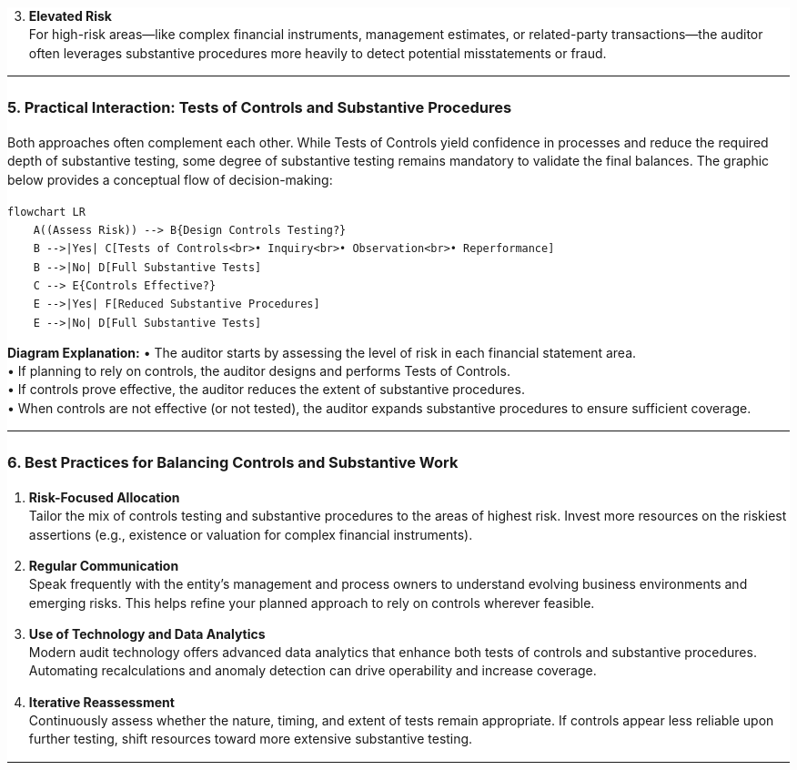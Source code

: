 3. **Elevated Risk**  
   For high-risk areas—like complex financial instruments, management estimates, or related-party transactions—the auditor often leverages substantive procedures more heavily to detect potential misstatements or fraud.

---

### 5. Practical Interaction: Tests of Controls and Substantive Procedures
Both approaches often complement each other. While Tests of Controls yield confidence in processes and reduce the required depth of substantive testing, some degree of substantive testing remains mandatory to validate the final balances. The graphic below provides a conceptual flow of decision-making:

```mermaid
flowchart LR
    A((Assess Risk)) --> B{Design Controls Testing?}
    B -->|Yes| C[Tests of Controls<br>• Inquiry<br>• Observation<br>• Reperformance]
    B -->|No| D[Full Substantive Tests]
    C --> E{Controls Effective?}
    E -->|Yes| F[Reduced Substantive Procedures]
    E -->|No| D[Full Substantive Tests]
```

**Diagram Explanation:**
• The auditor starts by assessing the level of risk in each financial statement area.  
• If planning to rely on controls, the auditor designs and performs Tests of Controls.  
• If controls prove effective, the auditor reduces the extent of substantive procedures.  
• When controls are not effective (or not tested), the auditor expands substantive procedures to ensure sufficient coverage.

---

### 6. Best Practices for Balancing Controls and Substantive Work

1. **Risk-Focused Allocation**  
   Tailor the mix of controls testing and substantive procedures to the areas of highest risk. Invest more resources on the riskiest assertions (e.g., existence or valuation for complex financial instruments).

2. **Regular Communication**  
   Speak frequently with the entity’s management and process owners to understand evolving business environments and emerging risks. This helps refine your planned approach to rely on controls wherever feasible.

3. **Use of Technology and Data Analytics**  
   Modern audit technology offers advanced data analytics that enhance both tests of controls and substantive procedures. Automating recalculations and anomaly detection can drive operability and increase coverage.

4. **Iterative Reassessment**  
   Continuously assess whether the nature, timing, and extent of tests remain appropriate. If controls appear less reliable upon further testing, shift resources toward more extensive substantive testing.

---